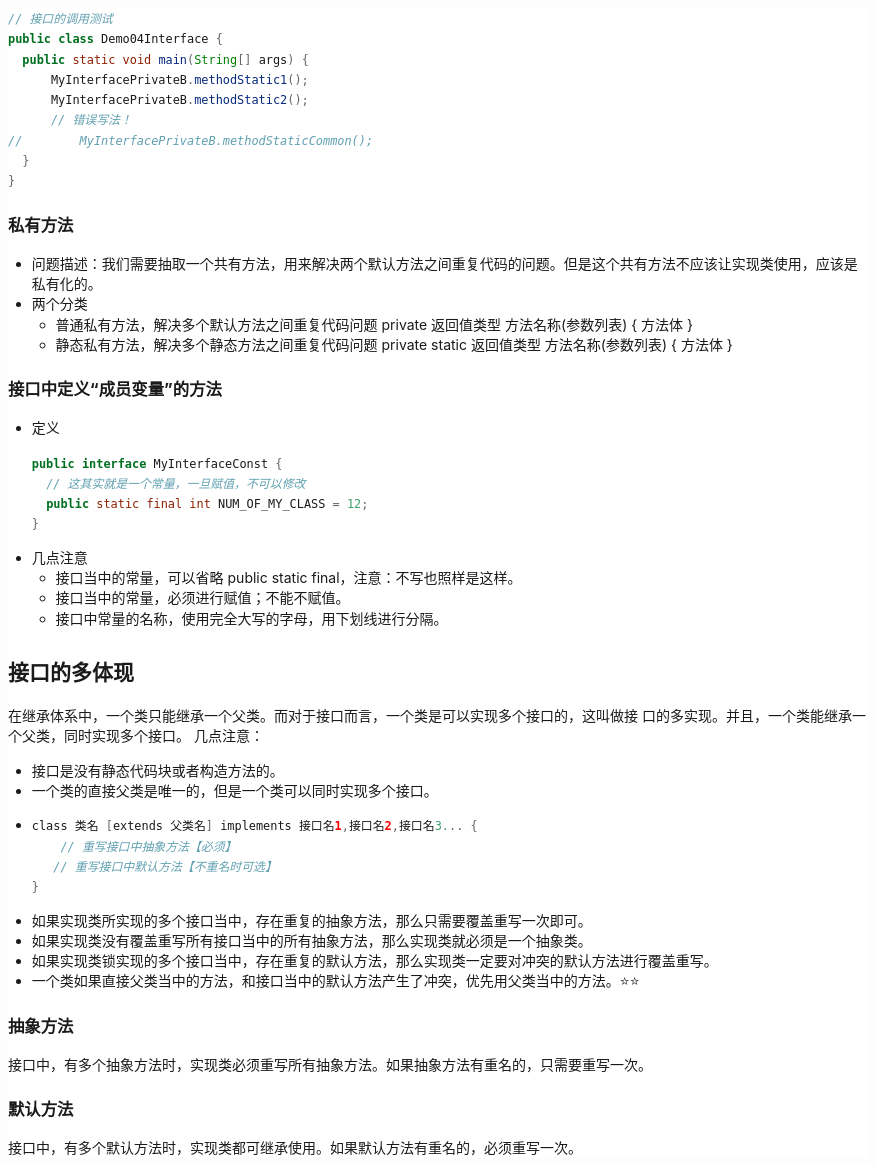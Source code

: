 ```java
// 接口的调用测试
public class Demo04Interface {
  public static void main(String[] args) {
      MyInterfacePrivateB.methodStatic1();
      MyInterfacePrivateB.methodStatic2();
      // 错误写法！
//        MyInterfacePrivateB.methodStaticCommon();
  }
}
```

### 私有方法

- 问题描述：我们需要抽取一个共有方法，用来解决两个默认方法之间重复代码的问题。但是这个共有方法不应该让实现类使用，应该是私有化的。
- 两个分类
  - 普通私有方法，解决多个默认方法之间重复代码问题
    private 返回值类型 方法名称(参数列表) {
    方法体
    }
  - 静态私有方法，解决多个静态方法之间重复代码问题
    private static 返回值类型 方法名称(参数列表) {
    方法体
    }

### 接口中定义“成员变量”的方法

- 定义
  ```java
  public interface MyInterfaceConst {
    // 这其实就是一个常量，一旦赋值，不可以修改
    public static final int NUM_OF_MY_CLASS = 12;
  }
  ```
- 几点注意
  - 接口当中的常量，可以省略 public static final，注意：不写也照样是这样。
  - 接口当中的常量，必须进行赋值；不能不赋值。
  - 接口中常量的名称，使用完全大写的字母，用下划线进行分隔。

## 接口的多体现

在继承体系中，一个类只能继承一个父类。而对于接口而言，一个类是可以实现多个接口的，这叫做接 口的多实现。并且，一个类能继承一个父类，同时实现多个接口。
几点注意：

- 接口是没有静态代码块或者构造方法的。
- 一个类的直接父类是唯一的，但是一个类可以同时实现多个接口。
- ```java
  class 类名 [extends 父类名] implements 接口名1,接口名2,接口名3... {   
      // 重写接口中抽象方法【必须】   
     // 重写接口中默认方法【不重名时可选】   
  }
  ```
- 如果实现类所实现的多个接口当中，存在重复的抽象方法，那么只需要覆盖重写一次即可。
- 如果实现类没有覆盖重写所有接口当中的所有抽象方法，那么实现类就必须是一个抽象类。
- 如果实现类锁实现的多个接口当中，存在重复的默认方法，那么实现类一定要对冲突的默认方法进行覆盖重写。
- 一个类如果直接父类当中的方法，和接口当中的默认方法产生了冲突，优先用父类当中的方法。⭐⭐

### 抽象方法

接口中，有多个抽象方法时，实现类必须重写所有抽象方法。如果抽象方法有重名的，只需要重写一次。

### 默认方法

接口中，有多个默认方法时，实现类都可继承使用。如果默认方法有重名的，必须重写一次。

  ```